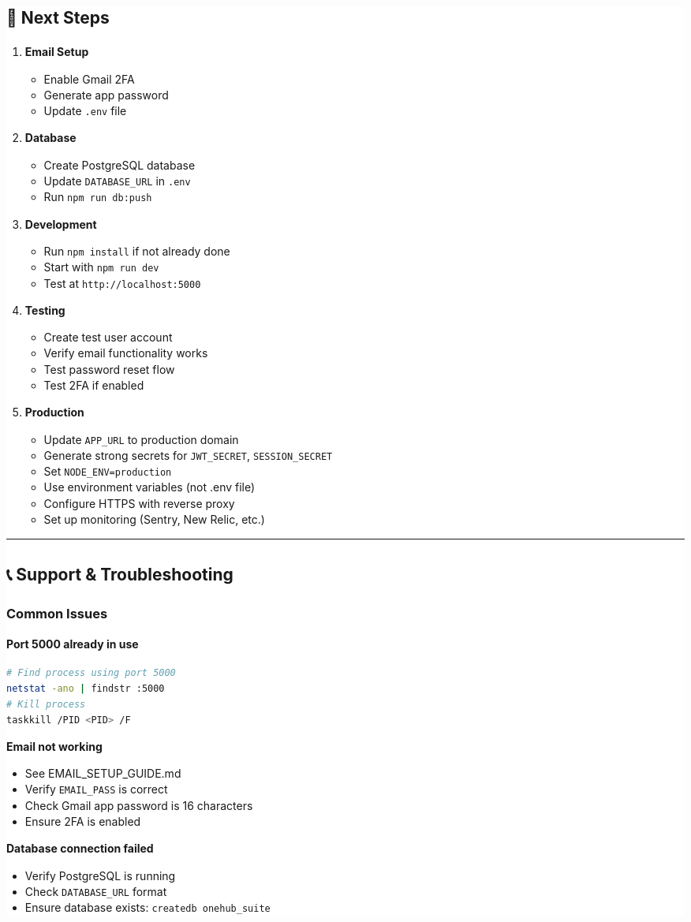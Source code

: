 
## 🎯 Next Steps

1. **Email Setup**
   - Enable Gmail 2FA
   - Generate app password
   - Update `.env` file

2. **Database**
   - Create PostgreSQL database
   - Update `DATABASE_URL` in `.env`
   - Run `npm run db:push`

3. **Development**
   - Run `npm install` if not already done
   - Start with `npm run dev`
   - Test at `http://localhost:5000`

4. **Testing**
   - Create test user account
   - Verify email functionality works
   - Test password reset flow
   - Test 2FA if enabled

5. **Production**
   - Update `APP_URL` to production domain
   - Generate strong secrets for `JWT_SECRET`, `SESSION_SECRET`
   - Set `NODE_ENV=production`
   - Use environment variables (not .env file)
   - Configure HTTPS with reverse proxy
   - Set up monitoring (Sentry, New Relic, etc.)

---

## 📞 Support & Troubleshooting

### Common Issues

**Port 5000 already in use**
```bash
# Find process using port 5000
netstat -ano | findstr :5000
# Kill process
taskkill /PID <PID> /F
```

**Email not working**
- See EMAIL_SETUP_GUIDE.md
- Verify `EMAIL_PASS` is correct
- Check Gmail app password is 16 characters
- Ensure 2FA is enabled

**Database connection failed**
- Verify PostgreSQL is running
- Check `DATABASE_URL` format
- Ensure database exists: `createdb onehub_suite`
